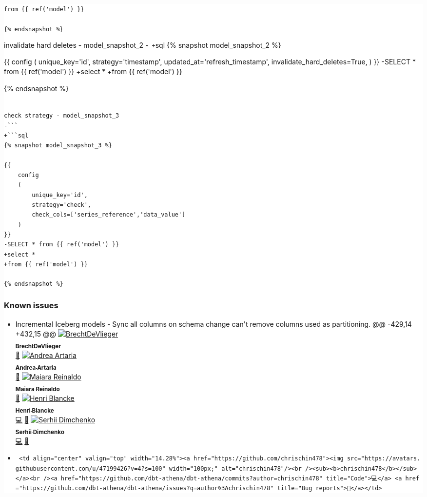  ```
 from {{ ref('model') }}
 
 {% endsnapshot %}
 ```
 
 invalidate hard deletes - model_snapshot_2
-```
+```sql
 {% snapshot model_snapshot_2 %}
 
 {{
     config
     (
         unique_key='id',
         strategy='timestamp',
         updated_at='refresh_timestamp',
         invalidate_hard_deletes=True,
     )
 }}
-SELECT * from {{ ref('model') }}
+select *
+from {{ ref('model') }}
 
 {% endsnapshot %}
 ```
 
 check strategy - model_snapshot_3
-```
+```sql
 {% snapshot model_snapshot_3 %}
 
 {{
     config
     (
         unique_key='id',
         strategy='check',
         check_cols=['series_reference','data_value']
     )
 }}
-SELECT * from {{ ref('model') }}
+select *
+from {{ ref('model') }}
 
 {% endsnapshot %}
 ```
 
 ### Known issues
 
 * Incremental Iceberg models - Sync all columns on schema change can't remove columns used as partitioning.
@@ -429,14 +432,15 @@
     </tr>
     <tr>
       <td align="center" valign="top" width="14.28%"><a href="https://github.com/BrechtDeVlieger"><img src="https://avatars.githubusercontent.com/u/12074972?v=4?s=100" width="100px;" alt="BrechtDeVlieger"/><br /><sub><b>BrechtDeVlieger</b></sub></a><br /><a href="https://github.com/dbt-athena/dbt-athena/issues?q=author%3ABrechtDeVlieger" title="Bug reports">🐛</a></td>
       <td align="center" valign="top" width="14.28%"><a href="https://github.com/aartaria"><img src="https://avatars.githubusercontent.com/u/10273710?v=4?s=100" width="100px;" alt="Andrea Artaria"/><br /><sub><b>Andrea Artaria</b></sub></a><br /><a href="https://github.com/dbt-athena/dbt-athena/issues?q=author%3Aaartaria" title="Bug reports">🐛</a></td>
       <td align="center" valign="top" width="14.28%"><a href="https://github.com/maiarareinaldo"><img src="https://avatars.githubusercontent.com/u/72740386?v=4?s=100" width="100px;" alt="Maiara Reinaldo"/><br /><sub><b>Maiara Reinaldo</b></sub></a><br /><a href="https://github.com/dbt-athena/dbt-athena/issues?q=author%3Amaiarareinaldo" title="Bug reports">🐛</a></td>
       <td align="center" valign="top" width="14.28%"><a href="https://github.com/henriblancke"><img src="https://avatars.githubusercontent.com/u/1708162?v=4?s=100" width="100px;" alt="Henri Blancke"/><br /><sub><b>Henri Blancke</b></sub></a><br /><a href="https://github.com/dbt-athena/dbt-athena/commits?author=henriblancke" title="Code">💻</a> <a href="https://github.com/dbt-athena/dbt-athena/issues?q=author%3Ahenriblancke" title="Bug reports">🐛</a></td>
       <td align="center" valign="top" width="14.28%"><a href="https://github.com/svdimchenko"><img src="https://avatars.githubusercontent.com/u/39801237?v=4?s=100" width="100px;" alt="Serhii Dimchenko"/><br /><sub><b>Serhii Dimchenko</b></sub></a><br /><a href="https://github.com/dbt-athena/dbt-athena/commits?author=svdimchenko" title="Code">💻</a> <a href="https://github.com/dbt-athena/dbt-athena/issues?q=author%3Asvdimchenko" title="Bug reports">🐛</a></td>
+      <td align="center" valign="top" width="14.28%"><a href="https://github.com/chrischin478"><img src="https://avatars.githubusercontent.com/u/47199426?v=4?s=100" width="100px;" alt="chrischin478"/><br /><sub><b>chrischin478</b></sub></a><br /><a href="https://github.com/dbt-athena/dbt-athena/commits?author=chrischin478" title="Code">💻</a> <a href="https://github.com/dbt-athena/dbt-athena/issues?q=author%3Achrischin478" title="Bug reports">🐛</a></td>
     </tr>
   </tbody>

 [seeds]: https://docs.getdbt.com/docs/building-a-dbt-project/seeds
 [incremental]: https://docs.getdbt.com/docs/build/incremental-models
 [seeds]: https://docs.getdbt.com/docs/building-a-dbt-project/seeds
 [incremental]: https://docs.getdbt.com/docs/build/incremental-models